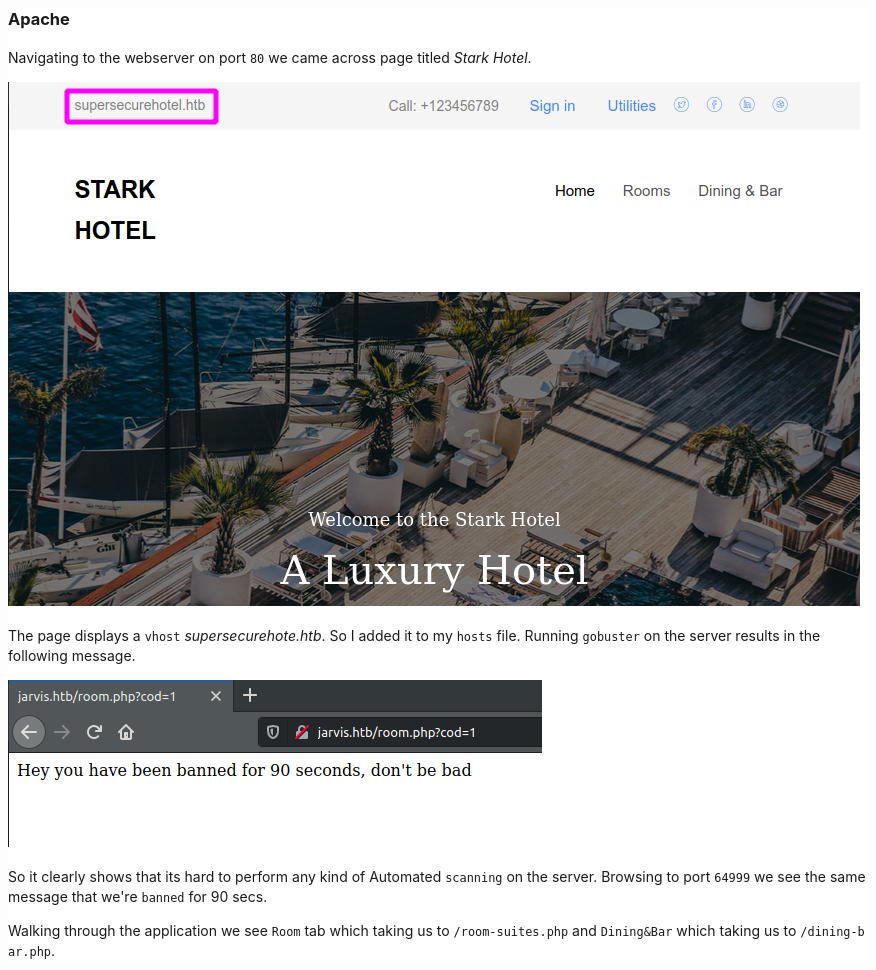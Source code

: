### Apache
Navigating to the webserver on port `80` we came across page titled *Stark Hotel*.

![](/assets/images/htb-writeup-jarvis/hotel.png)

The page displays a `vhost` *supersecurehote.htb*. So I added it to my `hosts` file. Running `gobuster` on the server results in the following message.

![](/assets/images/htb-writeup-jarvis/banned.png)

So it clearly shows that its hard to perform any kind of Automated `scanning` on the server. Browsing to port `64999` we see the same message that we're `banned` for 90 secs.

Walking through the application we see `Room` tab which taking us to `/room-suites.php` and `Dining&Bar` which taking us to `/dining-bar.php`.
